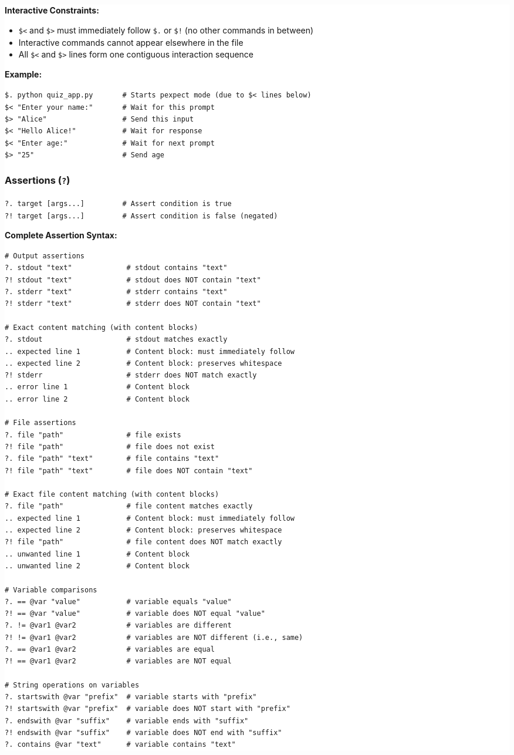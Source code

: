**Interactive Constraints:**
- `$<` and `$>` must immediately follow `$.` or `$!` (no other commands in between)
- Interactive commands cannot appear elsewhere in the file
- All `$<` and `$>` lines form one contiguous interaction sequence

**Example:**
```
$. python quiz_app.py       # Starts pexpect mode (due to $< lines below)
$< "Enter your name:"       # Wait for this prompt
$> "Alice"                  # Send this input  
$< "Hello Alice!"           # Wait for response
$< "Enter age:"             # Wait for next prompt
$> "25"                     # Send age
```

### Assertions (`?`)
```
?. target [args...]         # Assert condition is true
?! target [args...]         # Assert condition is false (negated)
```

**Complete Assertion Syntax:**
```
# Output assertions
?. stdout "text"             # stdout contains "text"
?! stdout "text"             # stdout does NOT contain "text"
?. stderr "text"             # stderr contains "text"  
?! stderr "text"             # stderr does NOT contain "text"

# Exact content matching (with content blocks)
?. stdout                    # stdout matches exactly
.. expected line 1           # Content block: must immediately follow
.. expected line 2           # Content block: preserves whitespace
?! stderr                    # stderr does NOT match exactly
.. error line 1              # Content block
.. error line 2              # Content block

# File assertions
?. file "path"               # file exists
?! file "path"               # file does not exist
?. file "path" "text"        # file contains "text"
?! file "path" "text"        # file does NOT contain "text"

# Exact file content matching (with content blocks)
?. file "path"               # file content matches exactly
.. expected line 1           # Content block: must immediately follow
.. expected line 2           # Content block: preserves whitespace
?! file "path"               # file content does NOT match exactly
.. unwanted line 1           # Content block
.. unwanted line 2           # Content block

# Variable comparisons
?. == @var "value"           # variable equals "value"
?! == @var "value"           # variable does NOT equal "value"
?. != @var1 @var2            # variables are different
?! != @var1 @var2            # variables are NOT different (i.e., same)
?. == @var1 @var2            # variables are equal
?! == @var1 @var2            # variables are NOT equal

# String operations on variables
?. startswith @var "prefix"  # variable starts with "prefix"
?! startswith @var "prefix"  # variable does NOT start with "prefix"
?. endswith @var "suffix"    # variable ends with "suffix"
?! endswith @var "suffix"    # variable does NOT end with "suffix"
?. contains @var "text"      # variable contains "text"
```